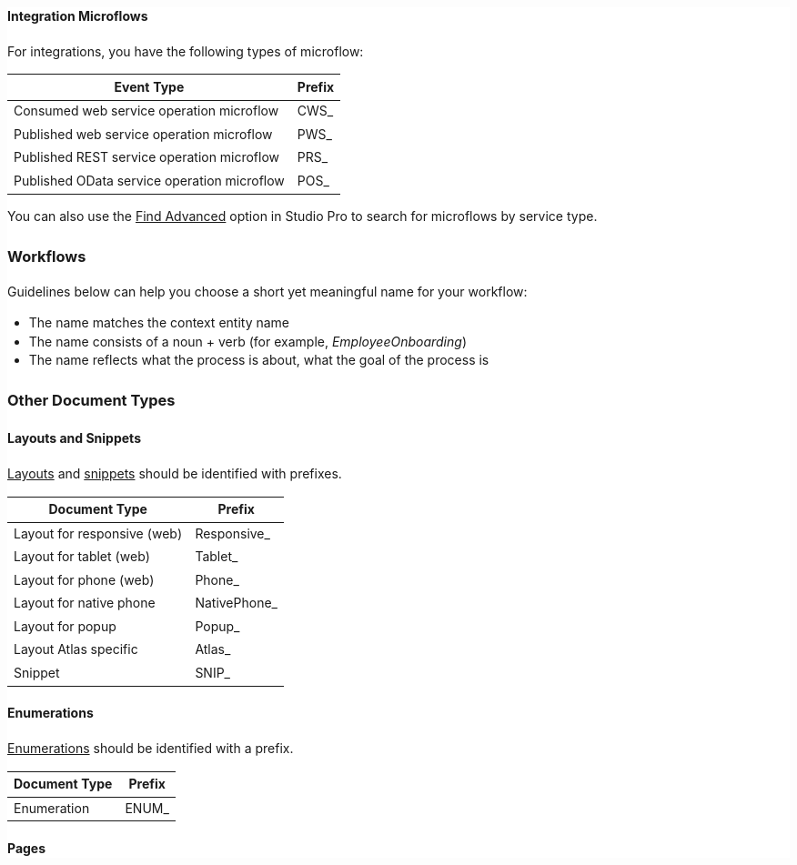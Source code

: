 #### Integration Microflows

For integrations, you have the following types of microflow:

| Event Type                                  | Prefix |
| ------------------------------------------- | ------ |
| Consumed web service operation microflow    | CWS_   |
| Published web service operation microflow   | PWS_   |
| Published REST service operation microflow  | PRS_   |
| Published OData service operation microflow | POS_   |

You can also use the [Find Advanced](/refguide/find-and-find-advanced/#find-advanced) option in Studio Pro to search for microflows by service type.

### Workflows

Guidelines below can help you choose a short yet meaningful name for your workflow:

* The name matches the context entity name
* The name consists of a noun + verb (for example, *EmployeeOnboarding*)
* The name reflects what the process is about, what the goal of the process is

### Other Document Types

#### Layouts and Snippets

[Layouts](/refguide/layout/) and [snippets](/refguide/snippet/) should be identified with prefixes.

| Document Type               | Prefix       |
| --------------------------- | ------------ |
| Layout for responsive (web) | Responsive_  |
| Layout for tablet (web)     | Tablet_      |
| Layout for phone (web)      | Phone_       |
| Layout for native phone     | NativePhone_ |
| Layout for popup            | Popup_       |
| Layout Atlas specific       | Atlas_       |
| Snippet                     | SNIP_        |

#### Enumerations

[Enumerations](/refguide/enumerations/) should be identified with a prefix.

| Document Type | Prefix |
| ------------- |------- |
| Enumeration   | ENUM_  |

#### Pages
